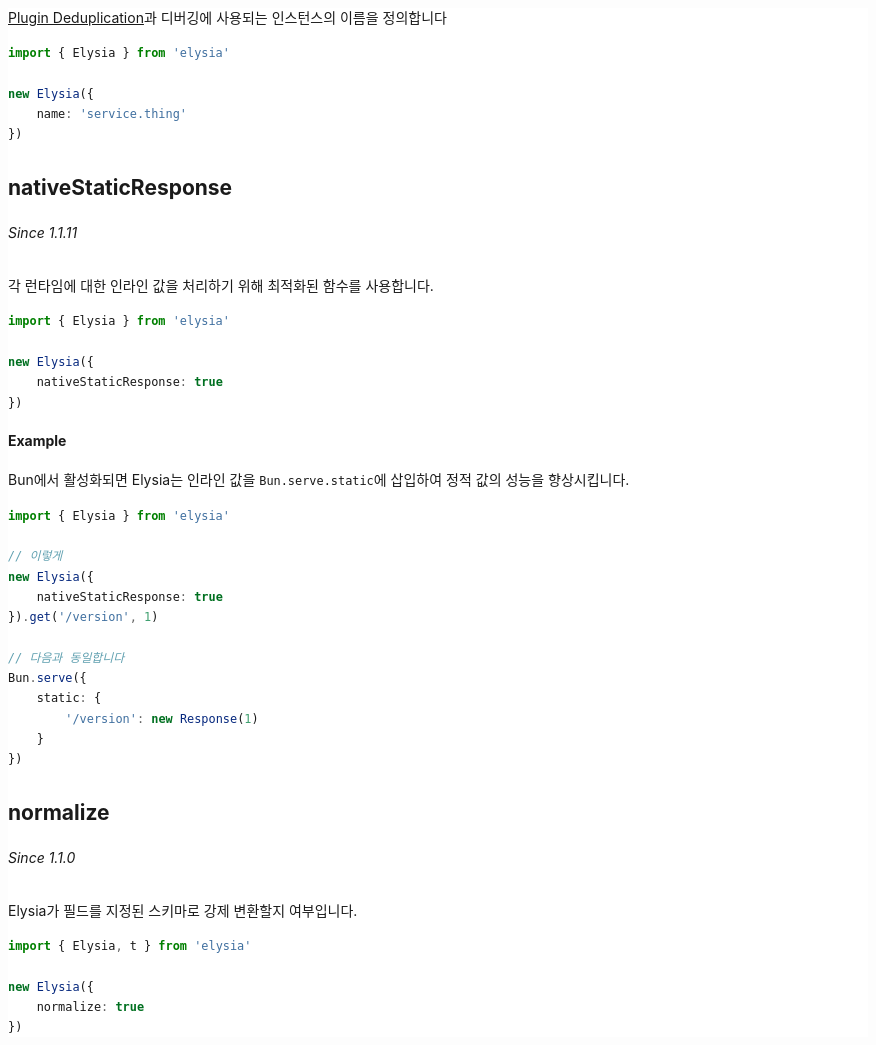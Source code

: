 [Plugin Deduplication](/essential/plugin.html#plugin-deduplication)과 디버깅에 사용되는 인스턴스의 이름을 정의합니다

```ts twoslash
import { Elysia } from 'elysia'

new Elysia({
	name: 'service.thing'
})
```

## nativeStaticResponse
###### Since 1.1.11

각 런타임에 대한 인라인 값을 처리하기 위해 최적화된 함수를 사용합니다.

```ts twoslash
import { Elysia } from 'elysia'

new Elysia({
	nativeStaticResponse: true
})
```

#### Example

Bun에서 활성화되면 Elysia는 인라인 값을 `Bun.serve.static`에 삽입하여 정적 값의 성능을 향상시킵니다.

```ts
import { Elysia } from 'elysia'

// 이렇게
new Elysia({
	nativeStaticResponse: true
}).get('/version', 1)

// 다음과 동일합니다
Bun.serve({
	static: {
		'/version': new Response(1)
	}
})
```

## normalize

###### Since 1.1.0

Elysia가 필드를 지정된 스키마로 강제 변환할지 여부입니다.

```ts twoslash
import { Elysia, t } from 'elysia'

new Elysia({
	normalize: true
})
```
